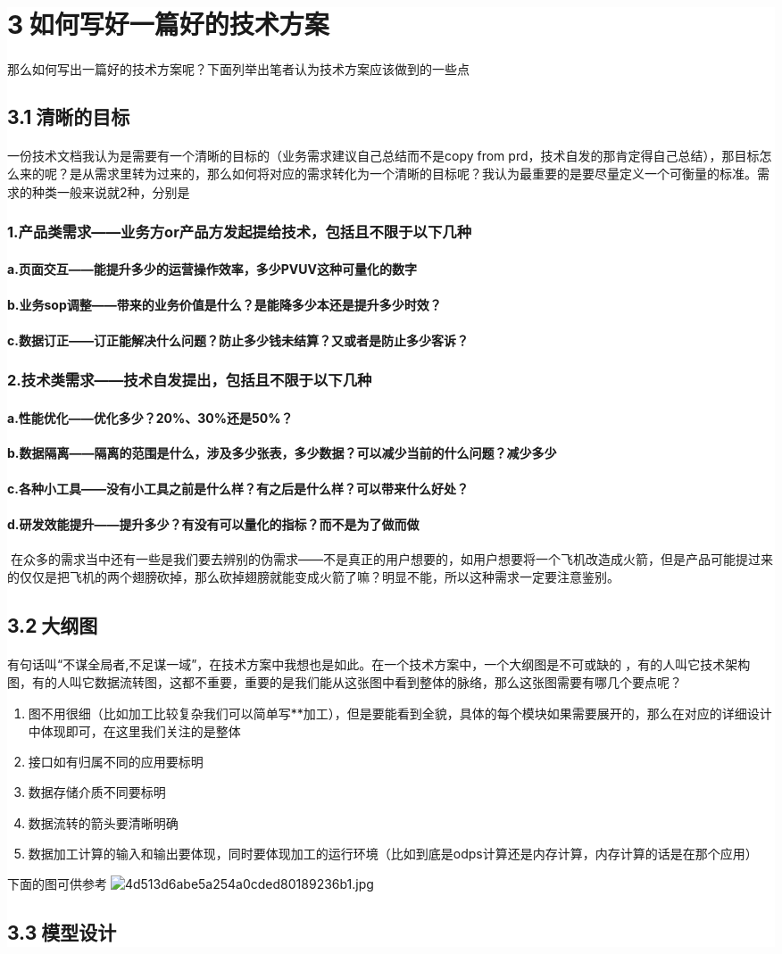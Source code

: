 # 3 如何写好一篇好的技术方案

那么如何写出一篇好的技术方案呢？下面列举出笔者认为技术方案应该做到的一些点

## 3.1 清晰的目标

一份技术文档我认为是需要有一个清晰的目标的（业务需求建议自己总结而不是copy from prd，技术自发的那肯定得自己总结），那目标怎么来的呢？是从需求里转为过来的，那么如何将对应的需求转化为一个清晰的目标呢？我认为最重要的是要尽量定义一个可衡量的标准。需求的种类一般来说就2种，分别是

### 1.产品类需求——业务方or产品方发起提给技术，包括且不限于以下几种

#### a.页面交互——能提升多少的运营操作效率，多少PVUV这种可量化的数字

#### b.业务sop调整——带来的业务价值是什么？是能降多少本还是提升多少时效？

#### c.数据订正——订正能解决什么问题？防止多少钱未结算？又或者是防止多少客诉？

### 2.技术类需求——技术自发提出，包括且不限于以下几种

#### a.性能优化——优化多少？20%、30%还是50%？

#### b.数据隔离——隔离的范围是什么，涉及多少张表，多少数据？可以减少当前的什么问题？减少多少

#### c.各种小工具——没有小工具之前是什么样？有之后是什么样？可以带来什么好处？

#### d.研发效能提升——提升多少？有没有可以量化的指标？而不是为了做而做

﻿
在众多的需求当中还有一些是我们要去辨别的伪需求——不是真正的用户想要的，如用户想要将一个飞机改造成火箭，但是产品可能提过来的仅仅是把飞机的两个翅膀砍掉，那么砍掉翅膀就能变成火箭了嘛？明显不能，所以这种需求一定要注意鉴别。


## 3.2 大纲图

有句话叫“不谋全局者,不足谋一域”，在技术方案中我想也是如此。在一个技术方案中，一个大纲图是不可或缺的 ，有的人叫它技术架构图，有的人叫它数据流转图，这都不重要，重要的是我们能从这张图中看到整体的脉络，那么这张图需要有哪几个要点呢？

1. 图不用很细（比如加工比较复杂我们可以简单写**加工），但是要能看到全貌，具体的每个模块如果需要展开的，那么在对应的详细设计中体现即可，在这里我们关注的是整体

2. 接口如有归属不同的应用要标明

3. 数据存储介质不同要标明

4. 数据流转的箭头要清晰明确

5. 数据加工计算的输入和输出要体现，同时要体现加工的运行环境（比如到底是odps计算还是内存计算，内存计算的话是在那个应用）

下面的图可供参考
![4d513d6abe5a254a0cded80189236b1.jpg](https://s2.loli.net/2022/06/25/amvlx5qMDS3coVU.jpg)
﻿﻿
## 3.3 模型设计
